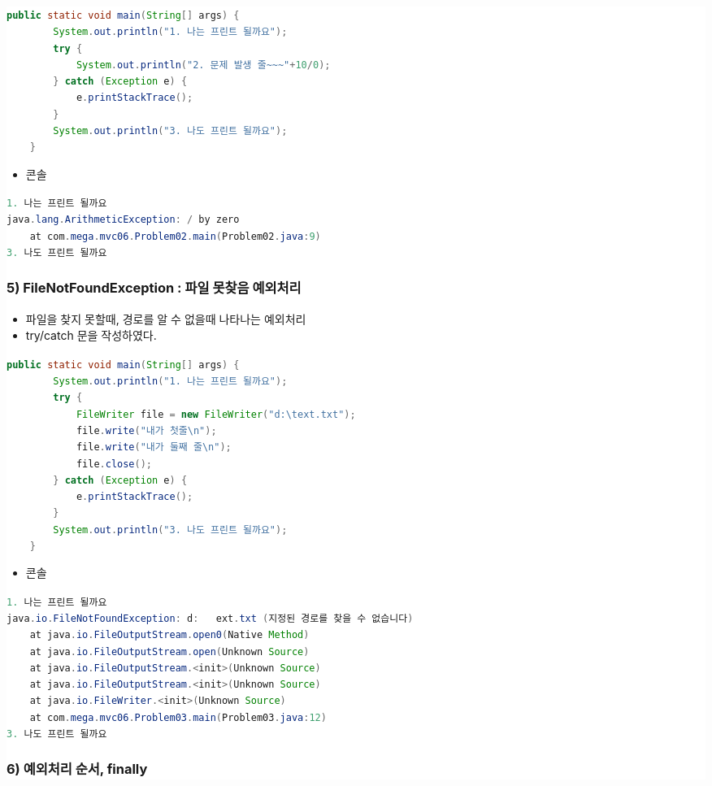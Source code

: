 ```java
public static void main(String[] args) {
		System.out.println("1. 나는 프린트 될까요");
		try {
			System.out.println("2. 문제 발생 줄~~~"+10/0);
		} catch (Exception e) {
			e.printStackTrace();
		}
		System.out.println("3. 나도 프린트 될까요");
	}
```

- 콘솔

```java
1. 나는 프린트 될까요
java.lang.ArithmeticException: / by zero
	at com.mega.mvc06.Problem02.main(Problem02.java:9)
3. 나도 프린트 될까요
```

### 5) FileNotFoundException : 파일 못찾음 예외처리

- 파일을 찾지 못할때, 경로를 알 수 없을때 나타나는 예외처리
- try/catch 문을 작성하였다.

```java
public static void main(String[] args) {
		System.out.println("1. 나는 프린트 될까요");
		try {
			FileWriter file = new FileWriter("d:\text.txt");
			file.write("내가 첫줄\n");
			file.write("내가 둘째 줄\n");
			file.close();
		} catch (Exception e) {
			e.printStackTrace();
		}
		System.out.println("3. 나도 프린트 될까요");
	}
```

- 콘솔

```java
1. 나는 프린트 될까요
java.io.FileNotFoundException: d:	ext.txt (지정된 경로를 찾을 수 없습니다)
	at java.io.FileOutputStream.open0(Native Method)
	at java.io.FileOutputStream.open(Unknown Source)
	at java.io.FileOutputStream.<init>(Unknown Source)
	at java.io.FileOutputStream.<init>(Unknown Source)
	at java.io.FileWriter.<init>(Unknown Source)
	at com.mega.mvc06.Problem03.main(Problem03.java:12)
3. 나도 프린트 될까요
```

### 6) 예외처리 순서, finally
